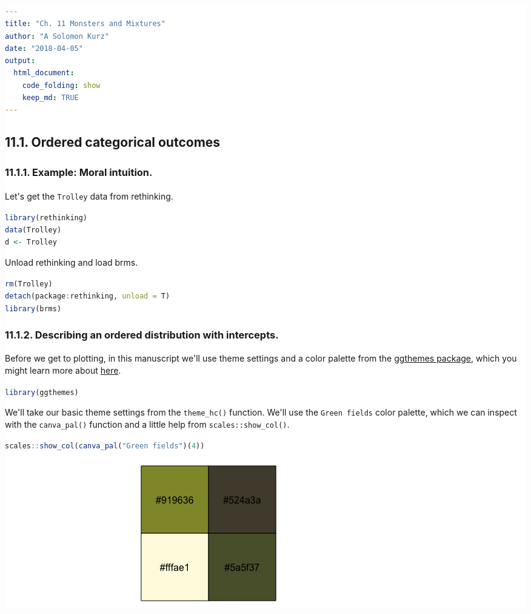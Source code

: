 ```yaml
---
title: "Ch. 11 Monsters and Mixtures"
author: "A Solomon Kurz"
date: "2018-04-05"
output:
  html_document:
    code_folding: show
    keep_md: TRUE
---
```


## 11.1. Ordered categorical outcomes

### 11.1.1. Example: Moral intuition.

Let's get the `Trolley` data from rethinking.


```r
library(rethinking)
data(Trolley)
d <- Trolley
```

Unload rethinking and load brms.


```r
rm(Trolley)
detach(package:rethinking, unload = T)
library(brms)
```

### 11.1.2. Describing an ordered distribution with intercepts.

Before we get to plotting, in this manuscript we'll use theme settings and a color palette from the [ggthemes package](https://cran.r-project.org/web/packages/ggthemes/index.html), which you might learn more about [here](https://cran.r-project.org/web/packages/ggthemes/vignettes/ggthemes.html).


```r
library(ggthemes)
```

We'll take our basic theme settings from the `theme_hc()` function. We'll use the `Green fields` color palette, which we can inspect with the `canva_pal()` function and a little help from `scales::show_col()`.


```r
scales::show_col(canva_pal("Green fields")(4))
```

![](Ch._11_Monsters_and_Mixtures_files/figure-html/unnamed-chunk-4-1.png)
